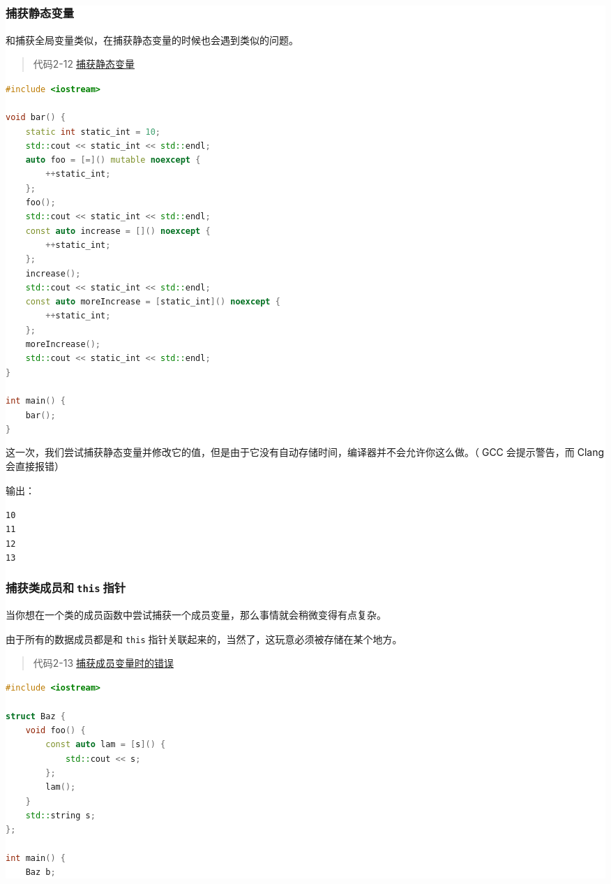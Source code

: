 ### 捕获静态变量

和捕获全局变量类似，在捕获静态变量的时候也会遇到类似的问题。

> 代码2-12 [捕获静态变量](https://wandbox.org/permlink/CpJt4PUSleIJNVf2)

```cpp
#include <iostream>

void bar() {
    static int static_int = 10;
    std::cout << static_int << std::endl;
    auto foo = [=]() mutable noexcept {
        ++static_int;
    };
    foo();
    std::cout << static_int << std::endl;
    const auto increase = []() noexcept {
        ++static_int;
    };
    increase();
    std::cout << static_int << std::endl;
    const auto moreIncrease = [static_int]() noexcept {
        ++static_int;
    };
    moreIncrease();
    std::cout << static_int << std::endl;
}

int main() {
    bar();
}
```

这一次，我们尝试捕获静态变量并修改它的值，但是由于它没有自动存储时间，编译器并不会允许你这么做。（ GCC 会提示警告，而 Clang 会直接报错）

输出：

```plaintext
10
11
12
13
```

### 捕获类成员和 `this` 指针

当你想在一个类的成员函数中尝试捕获一个成员变量，那么事情就会稍微变得有点复杂。

由于所有的数据成员都是和 `this` 指针关联起来的，当然了，这玩意必须被存储在某个地方。

> 代码2-13 [捕获成员变量时的错误](https://wandbox.org/permlink/mp5VgqIyu5LWLn0f)

```cpp
#include <iostream>

struct Baz {
    void foo() {
        const auto lam = [s]() {
            std::cout << s;
        };
        lam();
    }
    std::string s;
};

int main() {
    Baz b;
```